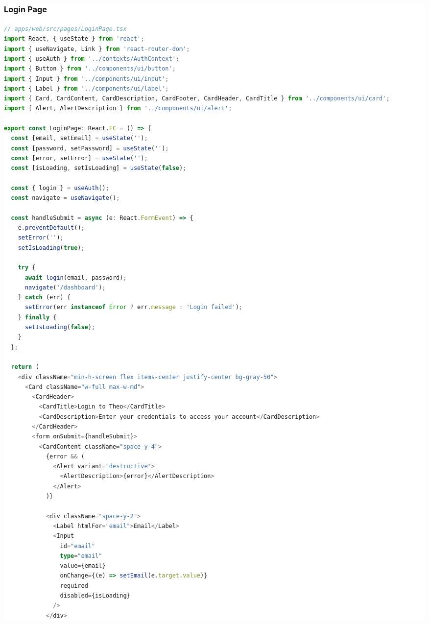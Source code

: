 ### Login Page
```typescript
// apps/web/src/pages/LoginPage.tsx
import React, { useState } from 'react';
import { useNavigate, Link } from 'react-router-dom';
import { useAuth } from '../contexts/AuthContext';
import { Button } from '../components/ui/button';
import { Input } from '../components/ui/input';
import { Label } from '../components/ui/label';
import { Card, CardContent, CardDescription, CardFooter, CardHeader, CardTitle } from '../components/ui/card';
import { Alert, AlertDescription } from '../components/ui/alert';

export const LoginPage: React.FC = () => {
  const [email, setEmail] = useState('');
  const [password, setPassword] = useState('');
  const [error, setError] = useState('');
  const [isLoading, setIsLoading] = useState(false);
  
  const { login } = useAuth();
  const navigate = useNavigate();

  const handleSubmit = async (e: React.FormEvent) => {
    e.preventDefault();
    setError('');
    setIsLoading(true);

    try {
      await login(email, password);
      navigate('/dashboard');
    } catch (err) {
      setError(err instanceof Error ? err.message : 'Login failed');
    } finally {
      setIsLoading(false);
    }
  };

  return (
    <div className="min-h-screen flex items-center justify-center bg-gray-50">
      <Card className="w-full max-w-md">
        <CardHeader>
          <CardTitle>Login to Theo</CardTitle>
          <CardDescription>Enter your credentials to access your account</CardDescription>
        </CardHeader>
        <form onSubmit={handleSubmit}>
          <CardContent className="space-y-4">
            {error && (
              <Alert variant="destructive">
                <AlertDescription>{error}</AlertDescription>
              </Alert>
            )}
            
            <div className="space-y-2">
              <Label htmlFor="email">Email</Label>
              <Input
                id="email"
                type="email"
                value={email}
                onChange={(e) => setEmail(e.target.value)}
                required
                disabled={isLoading}
              />
            </div>
```